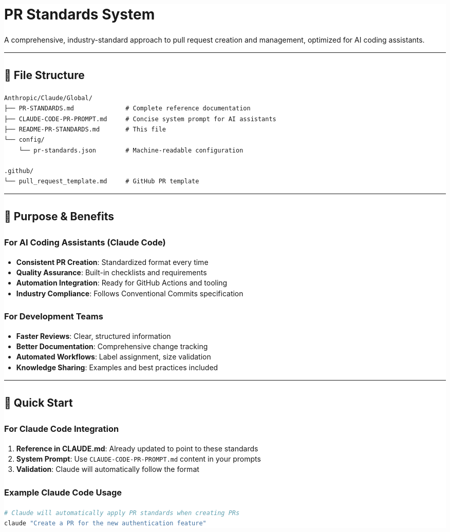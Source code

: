 # PR Standards System

A comprehensive, industry-standard approach to pull request creation and management, optimized for AI coding assistants.

---

## 📁 File Structure

```
Anthropic/Claude/Global/
├── PR-STANDARDS.md              # Complete reference documentation
├── CLAUDE-CODE-PR-PROMPT.md     # Concise system prompt for AI assistants
├── README-PR-STANDARDS.md       # This file
└── config/
    └── pr-standards.json        # Machine-readable configuration

.github/
└── pull_request_template.md     # GitHub PR template
```

---

## 🎯 Purpose & Benefits

### For AI Coding Assistants (Claude Code)
- **Consistent PR Creation**: Standardized format every time
- **Quality Assurance**: Built-in checklists and requirements
- **Automation Integration**: Ready for GitHub Actions and tooling
- **Industry Compliance**: Follows Conventional Commits specification

### For Development Teams  
- **Faster Reviews**: Clear, structured information
- **Better Documentation**: Comprehensive change tracking
- **Automated Workflows**: Label assignment, size validation
- **Knowledge Sharing**: Examples and best practices included

---

## 🚀 Quick Start

### For Claude Code Integration

1. **Reference in CLAUDE.md**: Already updated to point to these standards
2. **System Prompt**: Use `CLAUDE-CODE-PR-PROMPT.md` content in your prompts
3. **Validation**: Claude will automatically follow the format

### Example Claude Code Usage
```bash
# Claude will automatically apply PR standards when creating PRs
claude "Create a PR for the new authentication feature"
```
